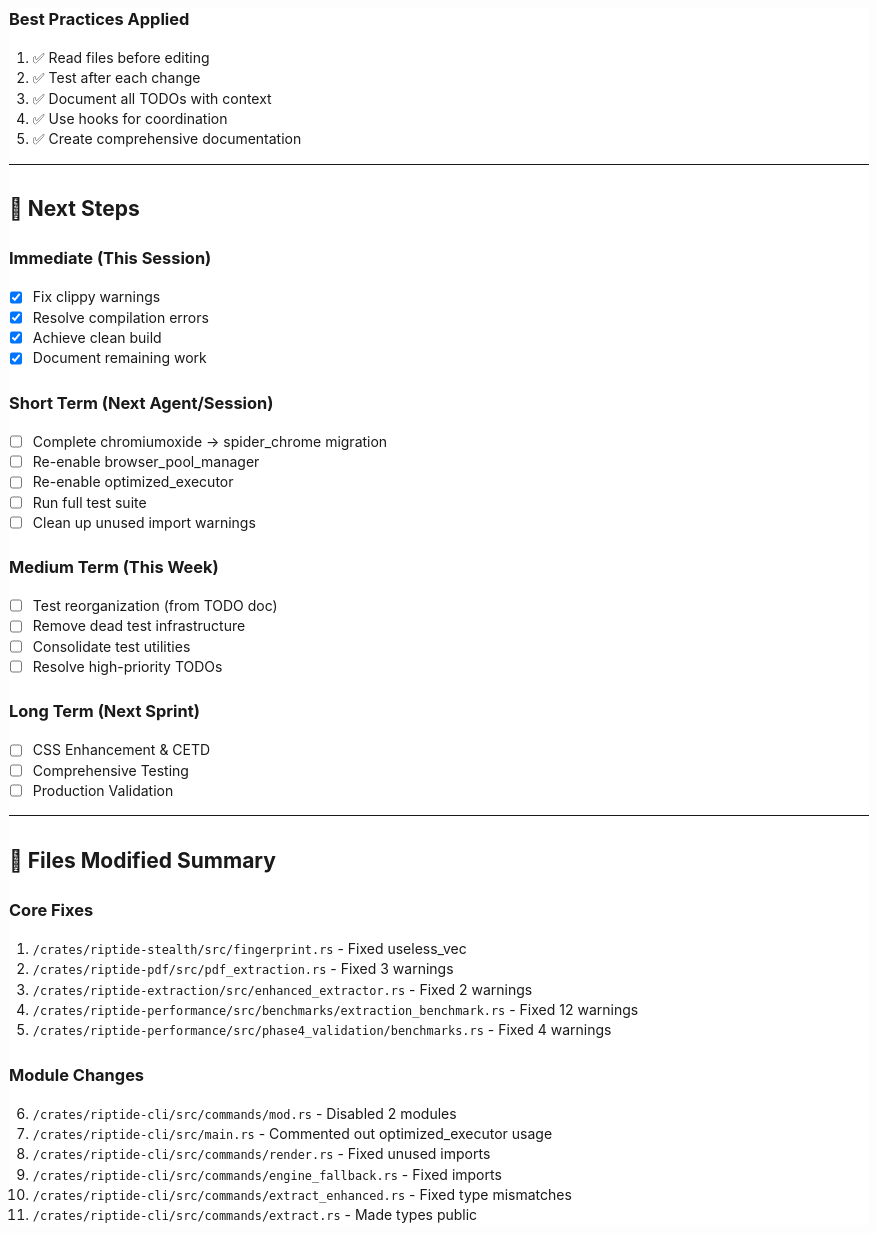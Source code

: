 ### Best Practices Applied
1. ✅ Read files before editing
2. ✅ Test after each change
3. ✅ Document all TODOs with context
4. ✅ Use hooks for coordination
5. ✅ Create comprehensive documentation

---

## 🚀 Next Steps

### Immediate (This Session)
- [x] Fix clippy warnings
- [x] Resolve compilation errors
- [x] Achieve clean build
- [x] Document remaining work

### Short Term (Next Agent/Session)
- [ ] Complete chromiumoxide → spider_chrome migration
- [ ] Re-enable browser_pool_manager
- [ ] Re-enable optimized_executor
- [ ] Run full test suite
- [ ] Clean up unused import warnings

### Medium Term (This Week)
- [ ] Test reorganization (from TODO doc)
- [ ] Remove dead test infrastructure
- [ ] Consolidate test utilities
- [ ] Resolve high-priority TODOs

### Long Term (Next Sprint)
- [ ] CSS Enhancement & CETD
- [ ] Comprehensive Testing
- [ ] Production Validation

---

## 📝 Files Modified Summary

### Core Fixes
1. `/crates/riptide-stealth/src/fingerprint.rs` - Fixed useless_vec
2. `/crates/riptide-pdf/src/pdf_extraction.rs` - Fixed 3 warnings
3. `/crates/riptide-extraction/src/enhanced_extractor.rs` - Fixed 2 warnings
4. `/crates/riptide-performance/src/benchmarks/extraction_benchmark.rs` - Fixed 12 warnings
5. `/crates/riptide-performance/src/phase4_validation/benchmarks.rs` - Fixed 4 warnings

### Module Changes
6. `/crates/riptide-cli/src/commands/mod.rs` - Disabled 2 modules
7. `/crates/riptide-cli/src/main.rs` - Commented out optimized_executor usage
8. `/crates/riptide-cli/src/commands/render.rs` - Fixed unused imports
9. `/crates/riptide-cli/src/commands/engine_fallback.rs` - Fixed imports
10. `/crates/riptide-cli/src/commands/extract_enhanced.rs` - Fixed type mismatches
11. `/crates/riptide-cli/src/commands/extract.rs` - Made types public
